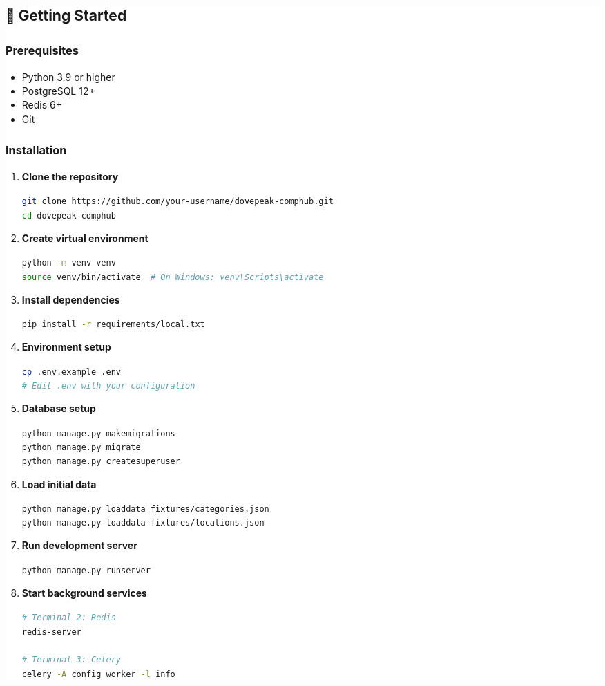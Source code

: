 ## 🚀 Getting Started

### Prerequisites

- Python 3.9 or higher
- PostgreSQL 12+
- Redis 6+
- Git

### Installation

1. **Clone the repository**
   ```bash
   git clone https://github.com/your-username/dovepeak-comphub.git
   cd dovepeak-comphub
   ```

2. **Create virtual environment**
   ```bash
   python -m venv venv
   source venv/bin/activate  # On Windows: venv\Scripts\activate
   ```

3. **Install dependencies**
   ```bash
   pip install -r requirements/local.txt
   ```

4. **Environment setup**
   ```bash
   cp .env.example .env
   # Edit .env with your configuration
   ```

5. **Database setup**
   ```bash
   python manage.py makemigrations
   python manage.py migrate
   python manage.py createsuperuser
   ```

6. **Load initial data**
   ```bash
   python manage.py loaddata fixtures/categories.json
   python manage.py loaddata fixtures/locations.json
   ```

7. **Run development server**
   ```bash
   python manage.py runserver
   ```

8. **Start background services**
   ```bash
   # Terminal 2: Redis
   redis-server
   
   # Terminal 3: Celery
   celery -A config worker -l info
   ```
